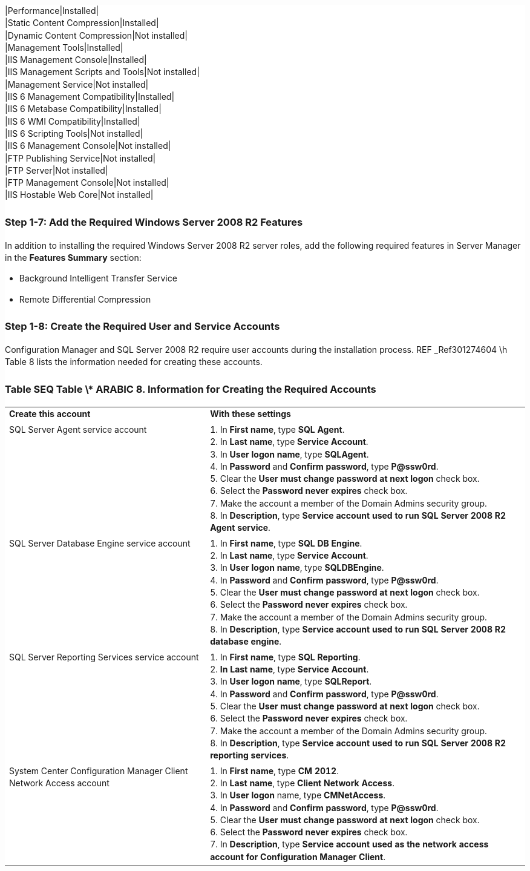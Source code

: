 |Performance|Installed|  
|Static Content Compression|Installed|  
|Dynamic Content Compression|Not installed|  
|Management Tools|Installed|  
|IIS Management Console|Installed|  
|IIS Management Scripts and Tools|Not installed|  
|Management Service|Not installed|  
|IIS 6 Management Compatibility|Installed|  
|IIS 6 Metabase Compatibility|Installed|  
|IIS 6 WMI Compatibility|Installed|  
|IIS 6 Scripting Tools|Not installed|  
|IIS 6 Management Console|Not installed|  
|FTP Publishing Service|Not installed|  
|FTP Server|Not installed|  
|FTP Management Console|Not installed|  
|IIS Hostable Web Core|Not installed|  

###  <a name="AddtheRequiredWindowsServer2008Features"></a> Step 1-7: Add the Required Windows Server 2008 R2 Features  
 In addition to installing the required Windows Server 2008 R2 server roles, add the following required features in Server Manager in the **Features Summary** section:  

-   Background Intelligent Transfer Service  

-   Remote Differential Compression  

###  <a name="CreatetheRequiredUserandServiceAccounts"></a> Step 1-8: Create the Required User and Service Accounts  
 Configuration Manager and SQL Server 2008 R2 require user accounts during the installation process.  REF _Ref301274604 \h Table 8 lists the information needed for creating these accounts.  

### Table  SEQ Table \\* ARABIC 8. Information for Creating the Required Accounts  

|||  
|-|-|  
|**Create this account**|**With these settings**|  
|SQL Server Agent service account|1.  In **First name**, type **SQL Agent**.<br />2.  In **Last name**, type **Service Account**.<br />3.  In **User logon name**, type **SQLAgent**.<br />4.  In **Password** and **Confirm password**, type **P@ssw0rd**.<br />5.  Clear the **User must change password at next logon** check box.<br />6.  Select the **Password never expires** check box.<br />7.  Make the account a member of the Domain Admins security group.<br />8.  In **Description**, type **Service account used to run SQL Server 2008 R2 Agent service**.|  
|SQL Server Database Engine service account|1.  In **First name**, type **SQL DB Engine**.<br />2.  In **Last name**, type **Service Account**.<br />3.  In **User logon name**, type **SQLDBEngine**.<br />4.  In **Password** and **Confirm password**, type **P@ssw0rd**.<br />5.  Clear the **User must change password at next logon** check box.<br />6.  Select the **Password never expires** check box.<br />7.  Make the account a member of the Domain Admins security group.<br />8.  In **Description**, type **Service account used to run SQL Server 2008 R2 database engine**.|  
|SQL Server Reporting Services service account|1.  In **First name**, type **SQL Reporting**.<br />2.  **In Last name**, type **Service Account**.<br />3.  In **User logon name**, type **SQLReport**.<br />4.  In **Password** and **Confirm password**, type **P@ssw0rd**.<br />5.  Clear the **User must change password at next logon** check box.<br />6.  Select the **Password never expires** check box.<br />7.  Make the account a member of the Domain Admins security group.<br />8.  In **Description**, type **Service account used to run SQL Server 2008 R2 reporting services**.|  
|System Center Configuration Manager Client Network Access account|1.  In **First name**, type **CM 2012**.<br />2.  In **Last name**, type **Client Network Access**.<br />3.  In **User logon** name, type **CMNetAccess**.<br />4.  In **Password** and **Confirm password**, type **P@ssw0rd**.<br />5.  Clear the **User must change password at next logon** check box.<br />6.  Select the **Password never expires** check box.<br />7.  In **Description**, type **Service account used as the network access account for Configuration Manager Client**.|  
